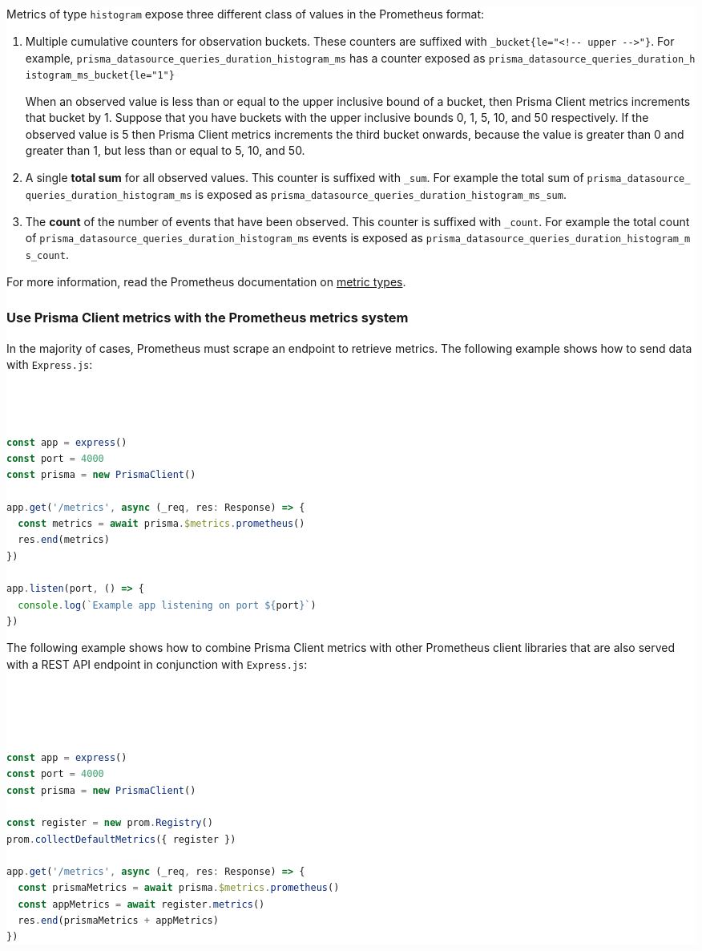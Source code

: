 Metrics of type `histogram` expose three different class of values in the Prometheus format:

1. Multiple cumulative counters for observation buckets. These counters are suffixed with `_bucket{le="<!-- upper -->"}`. For example, `prisma_datasource_queries_duration_histogram_ms` has a counter exposed as `prisma_datasource_queries_duration_histogram_ms_bucket{le="1"}`

   When an observed value is less than or equal to the upper inclusive bound of a bucket, then Prisma Client metrics increments that bucket by 1. Suppose that you have buckets with the upper inclusive bounds 0, 1, 5, 10, and 50 respectively. If the observed value is 5 then Prisma Client metrics increments the third bucket onwards, because the value is greater than 0 and greater than 1, but less than or equal to 5, 10, and 50.

2. A single **total sum** for all observed values. This counter is suffixed with `_sum`. For example the total sum of `prisma_datasource_queries_duration_histogram_ms` is exposed as `prisma_datasource_queries_duration_histogram_ms_sum`.
3. The **count** of the number of events that have been observed. This counter is suffixed with `_count`. For example the total count of `prisma_datasource_queries_duration_histogram_ms` events is exposed as `prisma_datasource_queries_duration_histogram_ms_count`.

For more information, read the Prometheus documentation on [metric types](https://prometheus.io/docs/concepts/metric_types/#histogram).

### Use Prisma Client metrics with the Prometheus metrics system

In the majority of cases, Prometheus must scrape an endpoint to retrieve metrics. The following example shows how to send data with `Express.js`:

```js



const app = express()
const port = 4000
const prisma = new PrismaClient()

app.get('/metrics', async (_req, res: Response) => {
  const metrics = await prisma.$metrics.prometheus()
  res.end(metrics)
})

app.listen(port, () => {
  console.log(`Example app listening on port ${port}`)
})
```

The following example shows how to combine Prisma Client metrics with other Prometheus client libraries that are also served with a REST API endpoint in conjunction with `Express.js`:

```js




const app = express()
const port = 4000
const prisma = new PrismaClient()

const register = new prom.Registry()
prom.collectDefaultMetrics({ register })

app.get('/metrics', async (_req, res: Response) => {
  const prismaMetrics = await prisma.$metrics.prometheus()
  const appMetrics = await register.metrics()
  res.end(prismaMetrics + appMetrics)
})

```